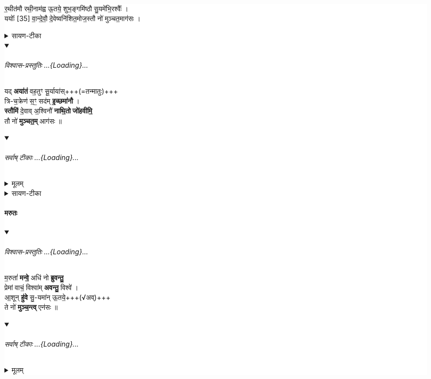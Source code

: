 र॒थीत॑मौ रथी॒नाम॑ह्व ऊ॒तये॒ शुभ॒ङ्गमि॑ष्ठौ सु॒यमे॑भि॒रश्वैः᳚ ।   
ययोः᳚ [35]  वा॒न्दे॒वौ॒ दे॒वेष्वनि॑शित॒मोज॒स्तौ नो॑ मुञ्चत॒माग॑सः ।
</details>
<details><summary>सायण-टीका</summary></details>
</details>
</div>
<div class="js_include" newlevelforh1="4" includetitle="false" unfilled="" url="/vedAH_yajuH/taittirIyam/sArasvata-vibhAgaH/saMhitA/Rk/vishvAsa-prastutiH/4/7/15_ashvamedha-yAjyAnuvAkyAH_mRgAram_agner_manve/29_yad_ayAtam.md">
<details open><summary><h6>विश्वास-प्रस्तुतिः ...{Loading}...</h6></summary>

यद् **अया॑तं** वह॒तुꣳ सू॒र्याया॑स्+++(=तन्मातुः)+++  
त्रि-च॒क्रेण॑ स॒ꣳ॒ सद॑म् **इ॒च्छमा॑नौ** ।  
**स्तौमि॑** दे॒वाव् अ॒श्विनौ॑ **नाथि॒तो जो॑हवीमि॒**  
तौ नो॑ **मुञ्चत॒म्** आग॑सः ॥
</details>
</div>
<div class="js_include" newlevelforh1="4" title="सर्वाष् टीकाः" unfilled="" url="/vedAH_yajuH/taittirIyam/sArasvata-vibhAgaH/saMhitA/Rk/sarvASh_TIkAH/4/7/15_ashvamedha-yAjyAnuvAkyAH_mRgAram_agner_manve/29_yad_ayAtam.md">
<details open><summary><h6>सर्वाष् टीकाः ...{Loading}...</h6></summary>
<details><summary>मूलम्</summary>

यदया॑तव्ँवह॒तुꣳ सू॒र्याया᳚स्त्रिच॒क्रेण॑ स॒ꣳ॒सद॑मि॒च्छमा॑नौ ।   
स्तौमि॑ दे॒वाव॒श्विनौ॑ नाथि॒तो जो॑हवीमि॒ तौ नो॑ मुञ्चत॒माग॑सः ।
</details>
<details><summary>सायण-टीका</summary>

तत्रैव याज्यामाह– यदयातं वहतुमिति।   यद्यस्मात्कारणात्सूर्यायाः सूर्यपत्न्याः स्वमातुः संसदमिच्छमानौ।   सद्भावस्थानमिच्छन्तावश्विनौ युवां त्रिचक्रेण चक्रत्रययुक्तेन रथेन वहतुं वाहयितुप्रयातं रथस्योपरि गतवन्तौ तस्मात्कारणात्तथाविधौ देवौ स्तौनीत्यादि पूर्ववत्।
</details>
</details>
</div>



#### मरुतः

<div class="js_include" newlevelforh1="4" includetitle="false" unfilled="" url="/vedAH_yajuH/taittirIyam/sArasvata-vibhAgaH/saMhitA/Rk/vishvAsa-prastutiH/4/7/15_ashvamedha-yAjyAnuvAkyAH_mRgAram_agner_manve/32_marutAM_manve.md">
<details open><summary><h6>विश्वास-प्रस्तुतिः ...{Loading}...</h6></summary>

म॒रुतां॑ **मन्वे॒** अधि॑ नो **ब्रुवन्तु॒**  
प्रेमां वाचं॒ विश्वा॑म् **अवन्तु॒** विश्वे॑ ।  
आ॒शून् **हु॑वे** सु॒-यमा॑न् ऊ॒तये॒+++(√अव्)+++  
ते नो॑ **मुञ्च॒न्त्व्** एन॑सः ॥
</details>
</div>
<div class="js_include" newlevelforh1="4" title="सर्वाष् टीकाः" unfilled="" url="/vedAH_yajuH/taittirIyam/sArasvata-vibhAgaH/saMhitA/Rk/sarvASh_TIkAH/4/7/15_ashvamedha-yAjyAnuvAkyAH_mRgAram_agner_manve/32_marutAM_manve.md">
<details open><summary><h6>सर्वाष् टीकाः ...{Loading}...</h6></summary>
<details><summary>मूलम्</summary>
